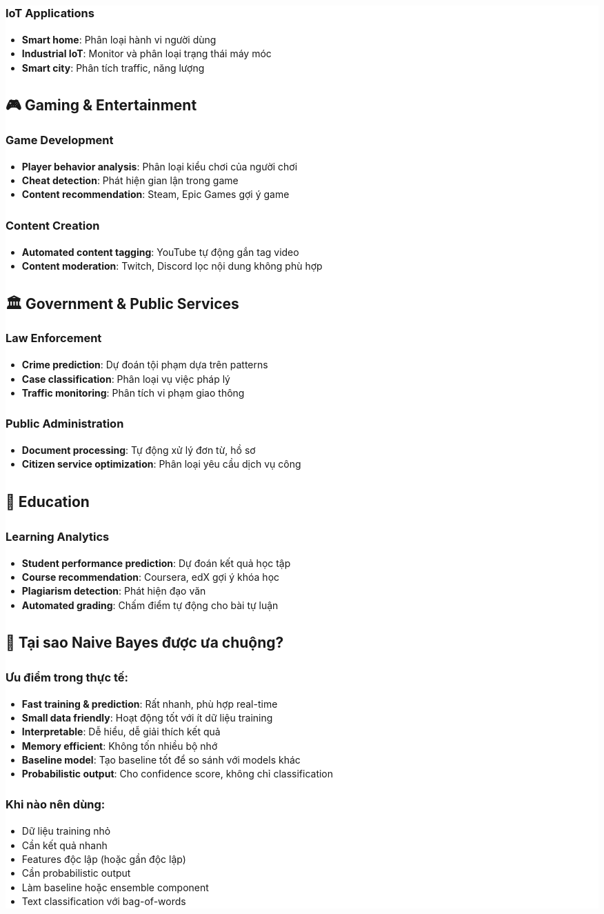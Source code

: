 ### IoT Applications
- **Smart home**: Phân loại hành vi người dùng
- **Industrial IoT**: Monitor và phân loại trạng thái máy móc
- **Smart city**: Phân tích traffic, năng lượng

## 🎮 **Gaming & Entertainment**

### Game Development
- **Player behavior analysis**: Phân loại kiểu chơi của người chơi
- **Cheat detection**: Phát hiện gian lận trong game
- **Content recommendation**: Steam, Epic Games gợi ý game

### Content Creation
- **Automated content tagging**: YouTube tự động gắn tag video
- **Content moderation**: Twitch, Discord lọc nội dung không phù hợp

## 🏛️ **Government & Public Services**

### Law Enforcement
- **Crime prediction**: Dự đoán tội phạm dựa trên patterns
- **Case classification**: Phân loại vụ việc pháp lý
- **Traffic monitoring**: Phân tích vi phạm giao thông

### Public Administration
- **Document processing**: Tự động xử lý đơn từ, hồ sơ
- **Citizen service optimization**: Phân loại yêu cầu dịch vụ công

## 🏫 **Education**

### Learning Analytics
- **Student performance prediction**: Dự đoán kết quả học tập
- **Course recommendation**: Coursera, edX gợi ý khóa học
- **Plagiarism detection**: Phát hiện đạo văn
- **Automated grading**: Chấm điểm tự động cho bài tự luận

## 🌟 **Tại sao Naive Bayes được ưa chuộng?**

### Ưu điểm trong thực tế:
- **Fast training & prediction**: Rất nhanh, phù hợp real-time
- **Small data friendly**: Hoạt động tốt với ít dữ liệu training
- **Interpretable**: Dễ hiểu, dễ giải thích kết quả
- **Memory efficient**: Không tốn nhiều bộ nhớ
- **Baseline model**: Tạo baseline tốt để so sánh với models khác
- **Probabilistic output**: Cho confidence score, không chỉ classification

### Khi nào nên dùng:
- Dữ liệu training nhỏ
- Cần kết quả nhanh
- Features độc lập (hoặc gần độc lập)
- Cần probabilistic output
- Làm baseline hoặc ensemble component
- Text classification với bag-of-words
